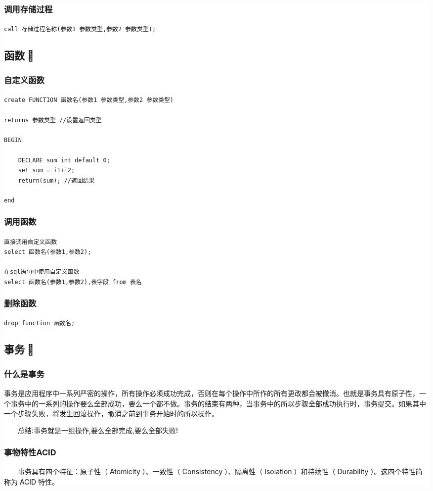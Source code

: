 ### 调用存储过程

```
call 存储过程名称(参数1 参数类型,参数2 参数类型);
```

## 函数 :jack_o_lantern:

### 自定义函数

```
create FUNCTION 函数名(参数1 参数类型,参数2 参数类型)

returns 参数类型 //设置返回类型

BEGIN

    DECLARE sum int default 0;
    set sum = i1+i2;
    return(sum); //返回结果

end 
```

### 调用函数

```
直接调用自定义函数
select 函数名(参数1,参数2);

在sql语句中使用自定义函数
select 函数名(参数1,参数2),表字段 from 表名
```

### 删除函数

```
drop function 函数名;
```

## 事务 :jack_o_lantern:

### 什么是事务

​	事务是应用程序中一系列严密的操作，所有操作必须成功完成，否则在每个操作中所作的所有更改都会被撤消。也就是事务具有原子性，一个事务中的一系列的操作要么全部成功，要么一个都不做。 
​	事务的结束有两种，当事务中的所以步骤全部成功执行时，事务提交。如果其中一个步骤失败，将发生回滚操作，撤消之前到事务开始时的所以操作。

　　总结:事务就是一组操作,要么全部完成,要么全部失败!

### 事物特性ACID

　　事务具有四个特征：原子性（ Atomicity ）、一致性（ Consistency ）、隔离性（ Isolation ）和持续性（ Durability ）。这四个特性简称为 ACID 特性。 

